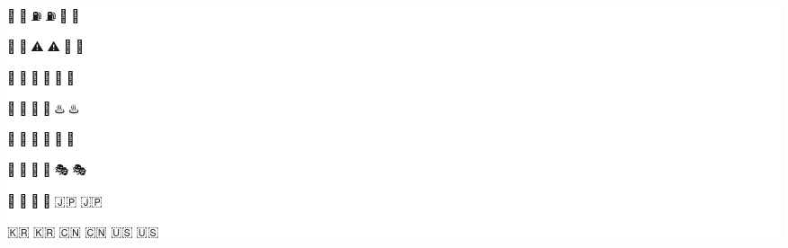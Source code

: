 
:ticket:
:ticket:
:fuelpump:
:fuelpump:
:vertical_traffic_light:
:vertical_traffic_light:


:traffic_light:
:traffic_light:
:warning:
:warning:
:construction:
:construction:


:beginner:
:beginner:
:atm:
:atm:
:slot_machine:
:slot_machine:


:busstop:
:busstop:
:barber:
:barber:
:hotsprings:
:hotsprings:


:checkered_flag:
:checkered_flag:
:crossed_flags:
:crossed_flags:
:izakaya_lantern:
:izakaya_lantern:


:moyai:
:moyai:
:circus_tent:
:circus_tent:
:performing_arts:
:performing_arts:


:round_pushpin:
:round_pushpin:
:triangular_flag_on_post:
:triangular_flag_on_post:
:jp:
:jp:


:kr:
:kr:
:cn:
:cn:
:us:
:us:
